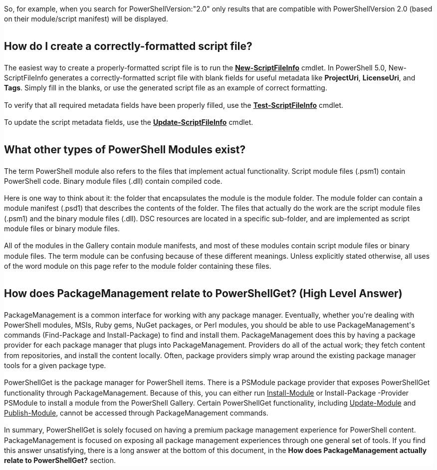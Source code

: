 So, for example, when you search for PowerShellVersion:"2.0" only results that are compatible with PowerShellVersion 2.0 (based on their module/script manifest) will be displayed.

## How do I create a correctly-formatted script file?

The easiest way to create a properly-formatted script file is to run the [**New-ScriptFileInfo**](https://go.microsoft.com/fwlink/?LinkID=760387&clcid=0x409) cmdlet. In PowerShell 5.0, New-ScriptFileInfo generates a correctly-formatted script file with blank fields for useful metadata like **ProjectUri**, **LicenseUri**, and **Tags**. Simply fill in the blanks, or use the generated script file as an example of correct formatting.

To verify that all required metadata fields have been properly filled, use the [**Test-ScriptFileInfo**](http://go.microsoft.com/fwlink/?LinkID=760387&clcid=0x409) cmdlet.

To update the script metadata fields, use the [**Update-ScriptFileInfo**](https://go.microsoft.com/fwlink/?LinkID=760387&clcid=0x409) cmdlet.

## What other types of PowerShell Modules exist?

The term PowerShell module also refers to the files that implement actual functionality. Script module files (.psm1) contain PowerShell code. Binary module files (.dll) contain compiled code.

Here is one way to think about it: the folder that encapsulates the module is the module folder. The module folder can contain a module manifest (.psd1) that describes the contents of the folder. The files that actually do the work are the script module files (.psm1) and the binary module files (.dll). DSC resources are located in a specific sub-folder, and are implemented as script module files or binary module files.

All of the modules in the Gallery contain module manifests, and most of these modules contain script module files or binary module files. The term module can be confusing because of these different meanings. Unless explicitly stated otherwise, all uses of the word module on this page refer to the module folder containing these files.

## How does PackageManagement relate to PowerShellGet? (High Level Answer)

PackageManagement is a common interface for working with any package manager. Eventually, whether you're dealing with PowerShell modules, MSIs, Ruby gems, NuGet packages, or Perl modules, you should be able to use PackageManagement's commands (Find-Package and Install-Package) to find and install them. PackageManagement does this by having a package provider for each package manager that plugs into PackageManagement. Providers do all of the actual work; they fetch content from repositories, and install the content locally. Often, package providers simply wrap around the existing package manager tools for a given package type.

PowerShellGet is the package manager for PowerShell items. There is a PSModule package provider that exposes PowerShellGet functionality through PackageManagement. Because of this, you can either run [Install-Module](https://go.microsoft.com/fwlink/?LinkID=760387&clcid=0x409) or Install-Package -Provider PSModule to install a module from the PowerShell Gallery. Certain PowerShellGet functionality, including [Update-Module](https://go.microsoft.com/fwlink/?LinkID=760387&clcid=0x409) and [Publish-Module](https://go.microsoft.com/fwlink/?LinkID=760387&clcid=0x409), cannot be accessed through PackageManagement commands.

In summary, PowerShellGet is solely focused on having a premium package management experience for PowerShell content. PackageManagement is focused on exposing all package management experiences through one general set of tools. If you find this answer unsatisfying, there is a long answer at the bottom of this document, in the **How does PackageManagement actually relate to PowerShellGet?** section.
